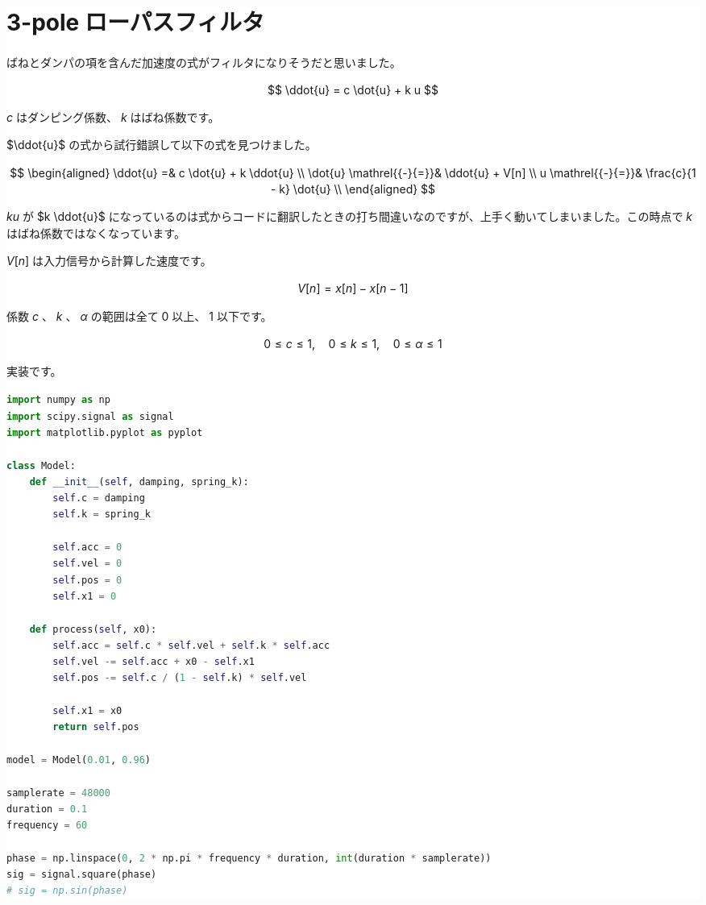 # 3-pole ローパスフィルタ
ばねとダンパの項を含んだ加速度の式がフィルタになりそうだと思いました。

$$
\ddot{u} = c \dot{u} + k u
$$

$c$ はダンピング係数、 $k$ はばね係数です。

$\ddot{u}$ の式から試行錯誤して以下の式を見つけました。

$$
\begin{aligned}
\ddot{u} =& c \dot{u} + k \ddot{u} \\
\dot{u} \mathrel{{-}{=}}& \ddot{u} + V[n] \\
u \mathrel{{-}{=}}& \frac{c}{1 - k} \dot{u} \\
\end{aligned}
$$

$k u$ が $k \ddot{u}$ になっているのは式からコードに翻訳したときの打ち間違いなのですが、上手く動いてしまいました。この時点で $k$ はばね係数ではなくなっています。

$V[n]$ は入力信号から計算した速度です。

$$
V[n] = x[n] - x[n-1]
$$

係数 $c$ 、 $k$ 、 $\alpha$ の範囲は全て 0 以上、 1 以下です。

$$
0 \leq c \leq 1, \quad 0 \leq k \leq 1, \quad 0 \leq \alpha \leq 1
$$

実装です。

```python
import numpy as np
import scipy.signal as signal
import matplotlib.pyplot as pyplot

class Model:
    def __init__(self, damping, spring_k):
        self.c = damping
        self.k = spring_k

        self.acc = 0
        self.vel = 0
        self.pos = 0
        self.x1 = 0

    def process(self, x0):
        self.acc = self.c * self.vel + self.k * self.acc
        self.vel -= self.acc + x0 - self.x1
        self.pos -= self.c / (1 - self.k) * self.vel

        self.x1 = x0
        return self.pos

model = Model(0.01, 0.96)

samplerate = 48000
duration = 0.1
frequency = 60

phase = np.linspace(0, 2 * np.pi * frequency * duration, int(duration * samplerate))
sig = signal.square(phase)
# sig = np.sin(phase)
```